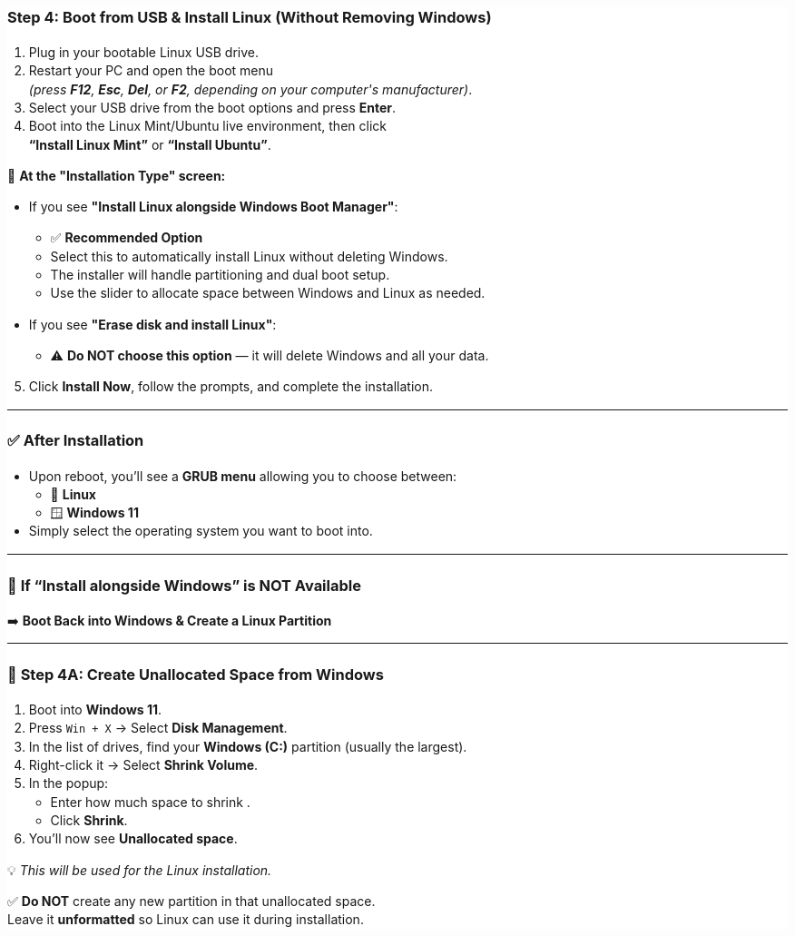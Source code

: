 
### **Step 4: Boot from USB & Install Linux (Without Removing Windows)**

1. Plug in your bootable Linux USB drive.  
2. Restart your PC and open the boot menu  
   *(press **F12**, **Esc**, **Del**, or **F2**, depending on your computer's manufacturer)*.  
3. Select your USB drive from the boot options and press **Enter**.  
4. Boot into the Linux Mint/Ubuntu live environment, then click  
   **“Install Linux Mint”** or **“Install Ubuntu”**.

🔹 **At the "Installation Type" screen:**

- If you see **"Install Linux alongside Windows Boot Manager"**:  
  - ✅ **Recommended Option**  
  - Select this to automatically install Linux without deleting Windows.  
  - The installer will handle partitioning and dual boot setup.  
  - Use the slider to allocate space between Windows and Linux as needed.  

- If you see **"Erase disk and install Linux"**:  
  - ⚠️ **Do NOT choose this option** — it will delete Windows and all your data.

5. Click **Install Now**, follow the prompts, and complete the installation.

---

### ✅ **After Installation**

- Upon reboot, you’ll see a **GRUB menu** allowing you to choose between:
  - 🐧 **Linux**
  - 🪟 **Windows 11**
- Simply select the operating system you want to boot into.

---
### 🔴 **If “Install alongside Windows” is NOT Available**

➡️ **Boot Back into Windows & Create a Linux Partition**

---

### 🔄 **Step 4A: Create Unallocated Space from Windows**

1. Boot into **Windows 11**.  
2. Press `Win + X` → Select **Disk Management**.  
3. In the list of drives, find your **Windows (C:)** partition (usually the largest).  
4. Right-click it → Select **Shrink Volume**.  
5. In the popup:
   - Enter how much space to shrink .  
   - Click **Shrink**.  
6. You’ll now see **Unallocated space**.  

💡 *This will be used for the Linux installation.*

✅ **Do NOT** create any new partition in that unallocated space.  
Leave it **unformatted** so Linux can use it during installation.
